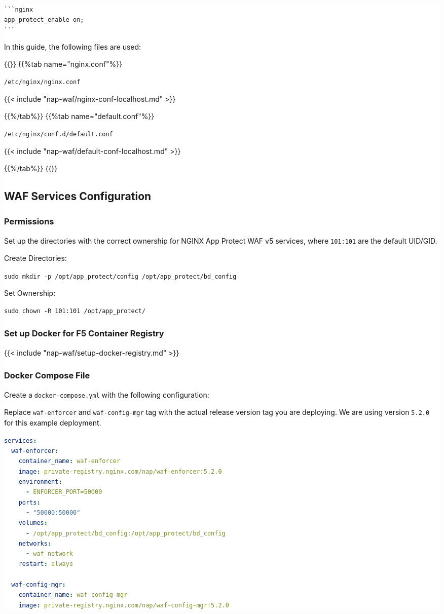     ```nginx
    app_protect_enable on;
    ```

In this guide, the following files are used:

{{<tabs name="nap5_install_conf_files_localhost">}}
{{%tab name="nginx.conf"%}}

`/etc/nginx/nginx.conf`

{{< include "nap-waf/nginx-conf-localhost.md" >}}

{{%/tab%}}
{{%tab name="default.conf"%}}

`/etc/nginx/conf.d/default.conf`

{{< include "nap-waf/default-conf-localhost.md" >}}

{{%/tab%}}
{{</tabs>}}

## WAF Services Configuration

### Permissions

Set up the directories with the correct ownership for NGINX App Protect WAF v5 services, where `101:101` are the default UID/GID.

Create Directories:

```shell
sudo mkdir -p /opt/app_protect/config /opt/app_protect/bd_config
```

Set Ownership:

```shell
sudo chown -R 101:101 /opt/app_protect/
```

### Set up Docker for F5 Container Registry

{{< include "nap-waf/setup-docker-registry.md" >}}

### Docker Compose File

Create a `docker-compose.yml` with the following configuration:

Replace `waf-enforcer` and `waf-config-mgr` tag with the actual release version tag you are deploying. We are using version `5.2.0` for this example deployment.

```yaml
services:
  waf-enforcer:
    container_name: waf-enforcer
    image: private-registry.nginx.com/nap/waf-enforcer:5.2.0
    environment:
      - ENFORCER_PORT=50000
    ports:
      - "50000:50000"
    volumes:
      - /opt/app_protect/bd_config:/opt/app_protect/bd_config
    networks:
      - waf_network
    restart: always

  waf-config-mgr:
    container_name: waf-config-mgr
    image: private-registry.nginx.com/nap/waf-config-mgr:5.2.0
```